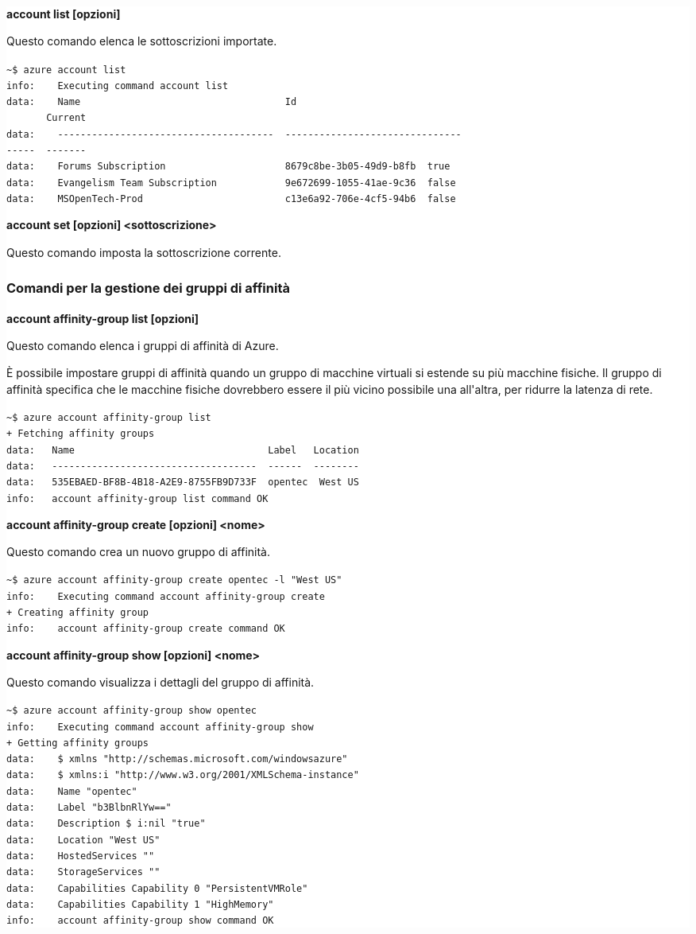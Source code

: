 **account list [opzioni]**

Questo comando elenca le sottoscrizioni importate.

    ~$ azure account list
    info:    Executing command account list
    data:    Name                                    Id
           Current
    data:    --------------------------------------  -------------------------------
    -----  -------
    data:    Forums Subscription                     8679c8be-3b05-49d9-b8fb  true
    data:    Evangelism Team Subscription            9e672699-1055-41ae-9c36  false
    data:    MSOpenTech-Prod                         c13e6a92-706e-4cf5-94b6  false

**account set [opzioni] \<sottoscrizione\>**

Questo comando imposta la sottoscrizione corrente.

### Comandi per la gestione dei gruppi di affinità

**account affinity-group list [opzioni]**

Questo comando elenca i gruppi di affinità di Azure.

È possibile impostare gruppi di affinità quando un gruppo di macchine virtuali si estende su più macchine fisiche. Il gruppo di affinità specifica che le macchine fisiche dovrebbero essere il più vicino possibile una all'altra, per ridurre la latenza di rete.

    ~$ azure account affinity-group list
    + Fetching affinity groups
    data:   Name                                  Label   Location
    data:   ------------------------------------  ------  --------
    data:   535EBAED-BF8B-4B18-A2E9-8755FB9D733F  opentec  West US
    info:   account affinity-group list command OK

**account affinity-group create [opzioni] \<nome\>**

Questo comando crea un nuovo gruppo di affinità.

    ~$ azure account affinity-group create opentec -l "West US"
    info:    Executing command account affinity-group create
    + Creating affinity group
    info:    account affinity-group create command OK

**account affinity-group show [opzioni] \<nome\>**

Questo comando visualizza i dettagli del gruppo di affinità.

    ~$ azure account affinity-group show opentec
    info:    Executing command account affinity-group show
    + Getting affinity groups
    data:    $ xmlns "http://schemas.microsoft.com/windowsazure"
    data:    $ xmlns:i "http://www.w3.org/2001/XMLSchema-instance"
    data:    Name "opentec"
    data:    Label "b3BlbnRlYw=="
    data:    Description $ i:nil "true"
    data:    Location "West US"
    data:    HostedServices ""
    data:    StorageServices ""
    data:    Capabilities Capability 0 "PersistentVMRole"
    data:    Capabilities Capability 1 "HighMemory"
    info:    account affinity-group show command OK
